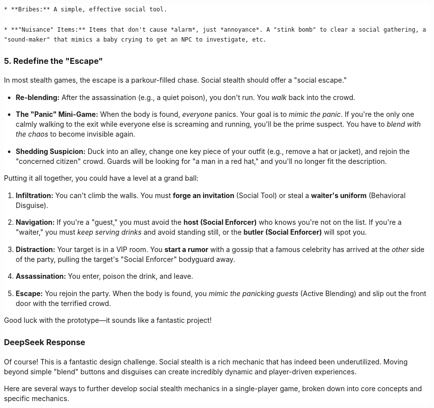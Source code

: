     * **Bribes:** A simple, effective social tool.

    * **"Nuisance" Items:** Items that don't cause *alarm*, just *annoyance*. A "stink bomb" to clear a social gathering, a "sound-maker" that mimics a baby crying to get an NPC to investigate, etc.



### 5. Redefine the "Escape"



In most stealth games, the escape is a parkour-filled chase. Social stealth should offer a "social escape."



* **Re-blending:** After the assassination (e.g., a quiet poison), you don't run. You *walk* back into the crowd.

* **The "Panic" Mini-Game:** When the body is found, *everyone* panics. Your goal is to *mimic the panic*. If you're the only one calmly walking to the exit while everyone else is screaming and running, you'll be the prime suspect. You have to *blend with the chaos* to become invisible again.

* **Shedding Suspicion:** Duck into an alley, change one key piece of your outfit (e.g., remove a hat or jacket), and rejoin the "concerned citizen" crowd. Guards will be looking for "a man in a red hat," and you'll no longer fit the description.



Putting it all together, you could have a level at a grand ball:



1.  **Infiltration:** You can't climb the walls. You must **forge an invitation** (Social Tool) or steal a **waiter's uniform** (Behavioral Disguise).

2.  **Navigation:** If you're a "guest," you must avoid the **host (Social Enforcer)** who knows you're not on the list. If you're a "waiter," you must *keep serving drinks* and avoid standing still, or the **butler (Social Enforcer)** will spot you.

3.  **Distraction:** Your target is in a VIP room. You **start a rumor** with a gossip that a famous celebrity has arrived at the *other* side of the party, pulling the target's "Social Enforcer" bodyguard away.

4.  **Assassination:** You enter, poison the drink, and leave.

5.  **Escape:** You rejoin the party. When the body is found, you *mimic the panicking guests* (Active Blending) and slip out the front door with the terrified crowd.



Good luck with the prototype—it sounds like a fantastic project!

### DeepSeek Response
Of course! This is a fantastic design challenge. Social stealth is a rich mechanic that has indeed been underutilized. Moving beyond simple "blend" buttons and disguises can create incredibly dynamic and player-driven experiences.



Here are several ways to further develop social stealth mechanics in a single-player game, broken down into core concepts and specific mechanics.
